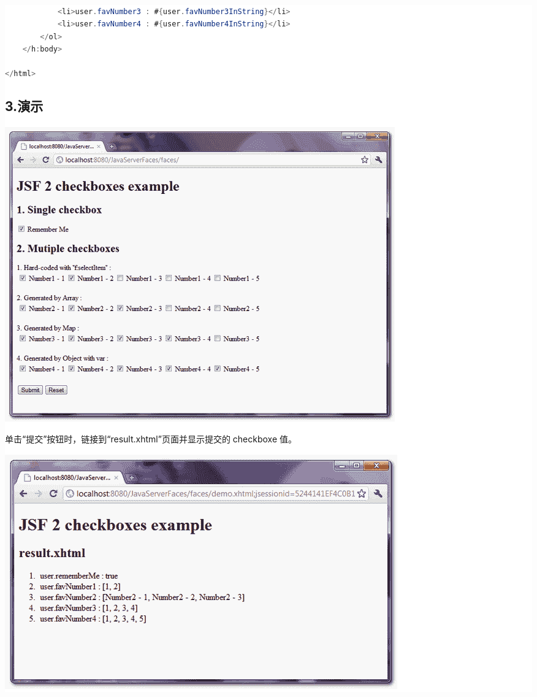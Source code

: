 ```java
    		<li>user.favNumber3 : #{user.favNumber3InString}</li>
    		<li>user.favNumber4 : #{user.favNumber4InString}</li>
    	</ol>
    </h:body>

</html> 
```

## 3.演示

![jsf2-checkboxes-example-1](img/3e7aba5381a13faec0ff14c3822dbb84.png "jsf2-checkboxes-example-1")

单击“提交”按钮时，链接到“result.xhtml”页面并显示提交的 checkboxe 值。

![jsf2-checkboxes-example-2](img/d9061837aa030846d0a155dac2af2f9f.png "jsf2-checkboxes-example-2")
